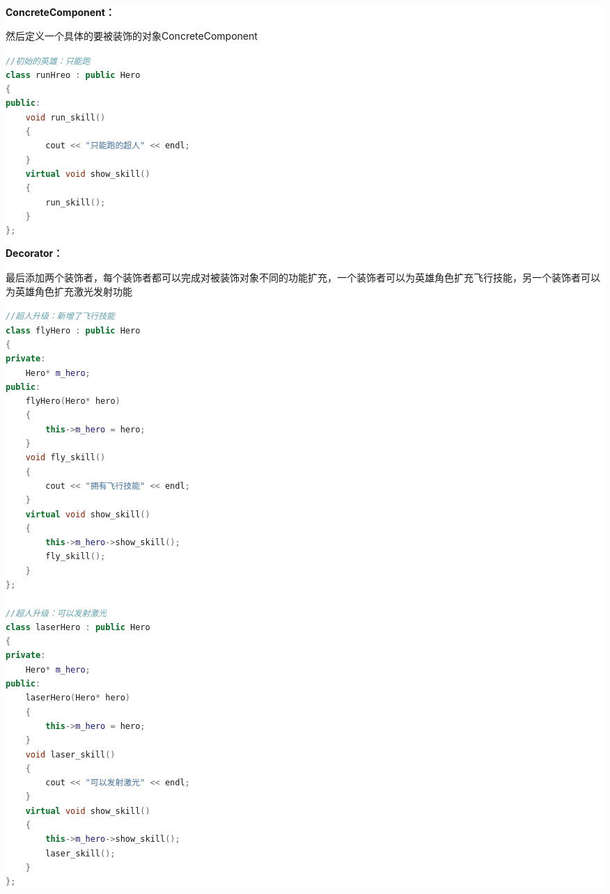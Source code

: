 **ConcreteComponent：**

然后定义一个具体的要被装饰的对象ConcreteComponent

```cpp
//初始的英雄：只能跑
class runHreo : public Hero
{
public:
	void run_skill()
	{
		cout << "只能跑的超人" << endl;
	}
	virtual void show_skill()
	{
		run_skill();
	}
};
```

**Decorator：**

最后添加两个装饰者，每个装饰者都可以完成对被装饰对象不同的功能扩充，一个装饰者可以为英雄角色扩充飞行技能，另一个装饰者可以为英雄角色扩充激光发射功能

```cpp
//超人升级：新增了飞行技能
class flyHero : public Hero
{
private:
	Hero* m_hero;
public:
	flyHero(Hero* hero)
	{
		this->m_hero = hero;
	}
	void fly_skill()
	{
		cout << "拥有飞行技能" << endl;
	}
	virtual void show_skill()
	{
		this->m_hero->show_skill();
		fly_skill();
	}
};

//超人升级：可以发射激光
class laserHero : public Hero
{
private:
	Hero* m_hero;
public:
	laserHero(Hero* hero)
	{
		this->m_hero = hero;
	}
	void laser_skill()
	{
		cout << "可以发射激光" << endl;
	}
	virtual void show_skill()
	{
		this->m_hero->show_skill();
		laser_skill();
	}
};
```